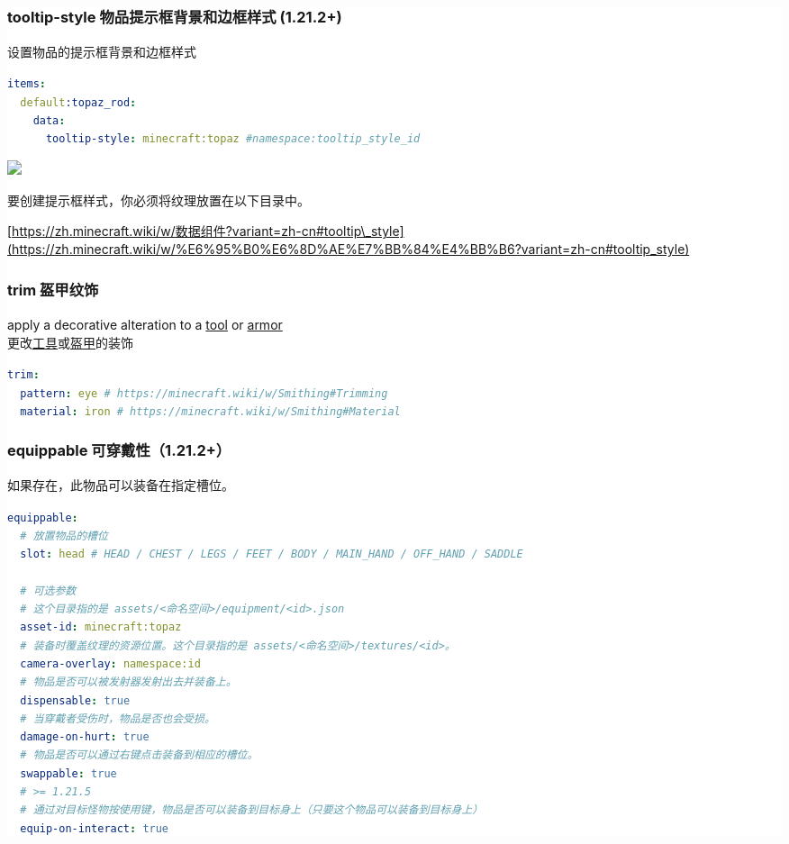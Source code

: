 ### tooltip-style 物品提示框背景和边框样式 (1.21.2+) <a href="#tooltip-style-1.21.2" id="tooltip-style-1.21.2"></a>

设置物品的提示框背景和边框样式

```yaml
items:
  default:topaz_rod:
    data:
      tooltip-style: minecraft:topaz #namespace:tooltip_style_id
```

![](https://mo-mi.gitbook.io/~gitbook/image?url=https%3A%2F%2F1836335287-files.gitbook.io%2F%7E%2Ffiles%2Fv0%2Fb%2Fgitbook-x-prod.appspot.com%2Fo%2Fspaces%252FOgvQ1fEJPROp7131PPlK%252Fuploads%252FG5cqs5c033VOfKiw2TJu%252Fimage.png%3Falt%3Dmedia%26token%3D4c517089-ab55-4fc8-adfe-c26bb7176e91\&width=768\&dpr=4\&quality=100\&sign=81334337\&sv=2)

要创建提示框样式，你必须将纹理放置在以下目录中。

[https://zh.minecraft.wiki/w/数据组件?variant=zh-cn#tooltip\_style](https://zh.minecraft.wiki/w/%E6%95%B0%E6%8D%AE%E7%BB%84%E4%BB%B6?variant=zh-cn#tooltip_style)

### trim 盔甲纹饰 <a href="#trim" id="trim"></a>

apply a decorative alteration to a [tool](https://minecraft.wiki/w/Tool) or [armor](https://minecraft.wiki/w/Armor)\
更改[工具](https://zh.minecraft.wiki/w/%E5%B7%A5%E5%85%B7)或[盔甲](https://zh.minecraft.wiki/w/%E7%9B%94%E7%94%B2)的装饰

```yaml
trim:
  pattern: eye # https://minecraft.wiki/w/Smithing#Trimming
  material: iron # https://minecraft.wiki/w/Smithing#Material
```

### equippable 可穿戴性（1.21.2+） <a href="#equippable-1.21.2" id="equippable-1.21.2"></a>

如果存在，此物品可以装备在指定槽位。

```yaml
equippable:
  # 放置物品的槽位
  slot: head # HEAD / CHEST / LEGS / FEET / BODY / MAIN_HAND / OFF_HAND / SADDLE
  
  # 可选参数
  # 这个目录指的是 assets/<命名空间>/equipment/<id>.json
  asset-id: minecraft:topaz
  # 装备时覆盖纹理的资源位置。这个目录指的是 assets/<命名空间>/textures/<id>。
  camera-overlay: namespace:id
  # 物品是否可以被发射器发射出去并装备上。
  dispensable: true
  # 当穿戴者受伤时，物品是否也会受损。
  damage-on-hurt: true
  # 物品是否可以通过右键点击装备到相应的槽位。
  swappable: true
  # >= 1.21.5
  # 通过对目标怪物按使用键，物品是否可以装备到目标身上（只要这个物品可以装备到目标身上）
  equip-on-interact: true
```
